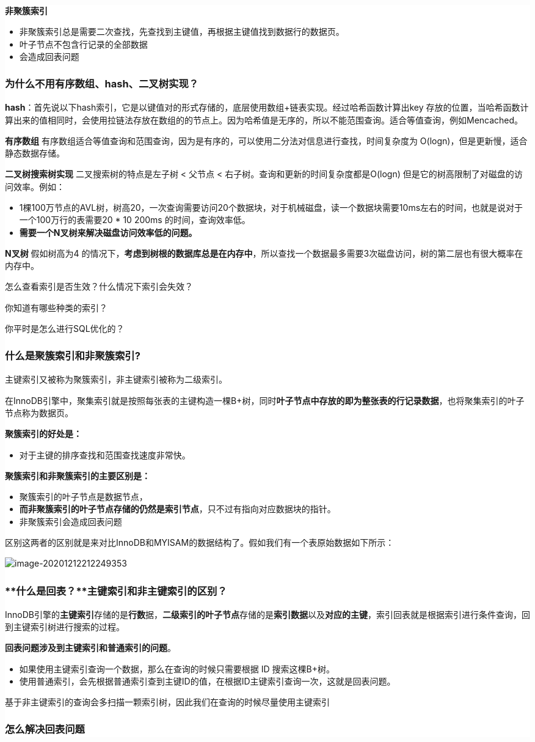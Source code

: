 **非聚簇索引**

- 非聚簇索引总是需要二次查找，先查找到主键值，再根据主键值找到数据行的数据页。
- 叶子节点不包含行记录的全部数据
- 会造成回表问题

### **为什么不用有序数组、hash、二叉树实现？**

**hash**：首先说以下hash索引，它是以键值对的形式存储的，底层使用数组+链表实现。经过哈希函数计算出key 存放的位置，当哈希函数计算出来的值相同时，会使用拉链法存放在数组的的节点上。因为哈希值是无序的，所以不能范围查询。适合等值查询，例如Mencached。

**有序数组** 有序数组适合等值查询和范围查询，因为是有序的，可以使用二分法对信息进行查找，时间复杂度为 O(logn)，但是更新慢，适合静态数据存储。

**二叉树搜索树实现** 二叉搜索树的特点是左子树 < 父节点 < 右子树。查询和更新的时间复杂度都是O(logn) 但是它的树高限制了对磁盘的访问效率。例如：

- 1棵100万节点的AVL树，树高20，一次查询需要访问20个数据块，对于机械磁盘，读一个数据块需要10ms左右的时间，也就是说对于一个100万行的表需要20 * 10 200ms 的时间，查询效率低。
- **需要一个N叉树来解决磁盘访问效率低的问题。**

**N叉树** 假如树高为4 的情况下，**考虑到树根的数据库总是在内存中**，所以查找一个数据最多需要3次磁盘访问，树的第二层也有很大概率在内存中。

怎么查看索引是否生效？什么情况下索引会失效？

你知道有哪些种类的索引？

你平时是怎么进行SQL优化的？

### 什么是聚簇索引和非聚簇索引?

主键索引又被称为聚簇索引，非主键索引被称为二级索引。

在InnoDB引擎中，聚集索引就是按照每张表的主键构造一棵B+树，同时**叶子节点中存放的即为整张表的行记录数据**，也将聚集索引的叶子节点称为数据页。

**聚簇索引的好处是：**

- 对于主键的排序查找和范围查找速度非常快。

**聚簇索引和非聚簇索引的主要区别是：**

- 聚簇索引的叶子节点是数据节点，
- **而非聚簇索引的叶子节点存储的仍然是索引节点**，只不过有指向对应数据块的指针。
- 非聚簇索引会造成回表问题

区别这两者的区别就是来对比InnoDB和MYISAM的数据结构了。假如我们有一个表原始数据如下所示：

![image-20201212212249353](C:\Users\hp\Desktop\java面试题\img\image-20201212212249353.png)

### **什么是回表？**主键索引和非主键索引的区别？

InnoDB引擎的**主键索引**存储的是**行数**据，**二级索引的叶子节点**存储的是**索引数据**以及**对应的主键**，索引回表就是根据索引进行条件查询，回到主键索引树进行搜索的过程。

**回表问题涉及到主键索引和普通索引的问题**。

- 如果使用主键索引查询一个数据，那么在查询的时候只需要根据 ID 搜索这棵B+树。
- 使用普通索引，会先根据普通索引查到主键ID的值，在根据ID主键索引查询一次，这就是回表问题。

基于非主键索引的查询会多扫描一颗索引树，因此我们在查询的时候尽量使用主键索引

### 怎么解决回表问题
